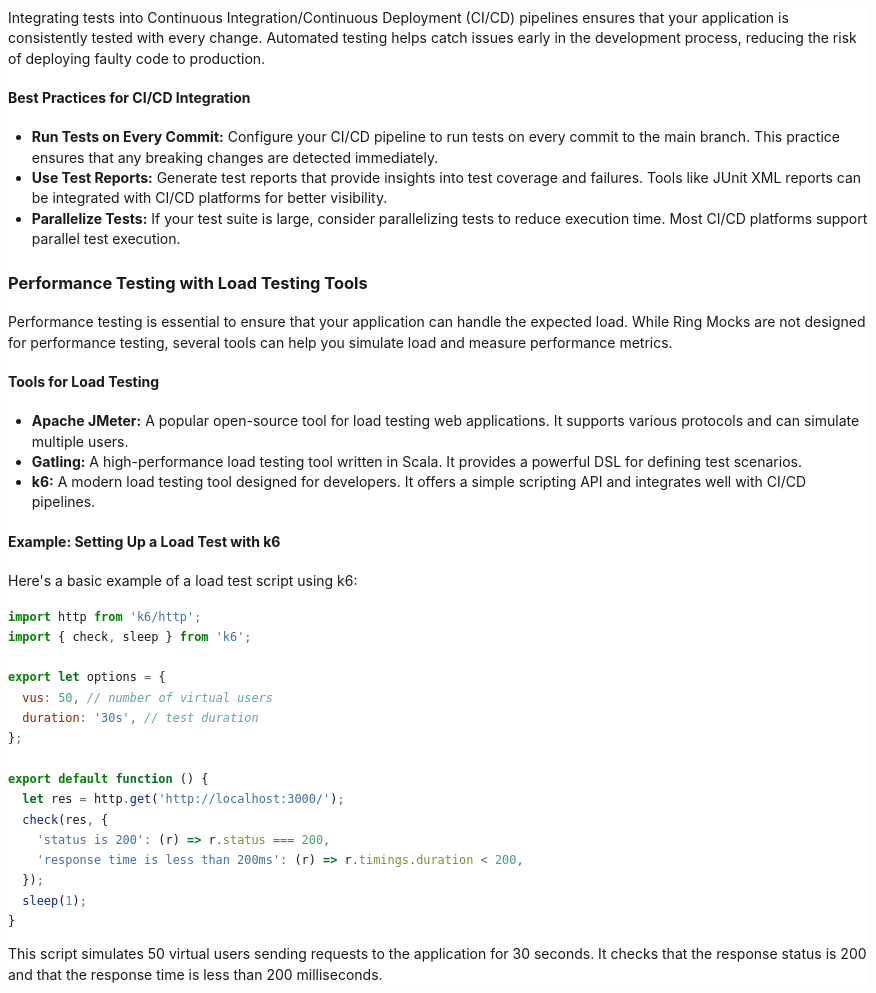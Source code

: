 Integrating tests into Continuous Integration/Continuous Deployment (CI/CD) pipelines ensures that your application is consistently tested with every change. Automated testing helps catch issues early in the development process, reducing the risk of deploying faulty code to production.

#### Best Practices for CI/CD Integration

- **Run Tests on Every Commit:** Configure your CI/CD pipeline to run tests on every commit to the main branch. This practice ensures that any breaking changes are detected immediately.
- **Use Test Reports:** Generate test reports that provide insights into test coverage and failures. Tools like JUnit XML reports can be integrated with CI/CD platforms for better visibility.
- **Parallelize Tests:** If your test suite is large, consider parallelizing tests to reduce execution time. Most CI/CD platforms support parallel test execution.

### Performance Testing with Load Testing Tools

Performance testing is essential to ensure that your application can handle the expected load. While Ring Mocks are not designed for performance testing, several tools can help you simulate load and measure performance metrics.

#### Tools for Load Testing

- **Apache JMeter:** A popular open-source tool for load testing web applications. It supports various protocols and can simulate multiple users.
- **Gatling:** A high-performance load testing tool written in Scala. It provides a powerful DSL for defining test scenarios.
- **k6:** A modern load testing tool designed for developers. It offers a simple scripting API and integrates well with CI/CD pipelines.

#### Example: Setting Up a Load Test with k6

Here's a basic example of a load test script using k6:

```javascript
import http from 'k6/http';
import { check, sleep } from 'k6';

export let options = {
  vus: 50, // number of virtual users
  duration: '30s', // test duration
};

export default function () {
  let res = http.get('http://localhost:3000/');
  check(res, {
    'status is 200': (r) => r.status === 200,
    'response time is less than 200ms': (r) => r.timings.duration < 200,
  });
  sleep(1);
}
```

This script simulates 50 virtual users sending requests to the application for 30 seconds. It checks that the response status is 200 and that the response time is less than 200 milliseconds.
